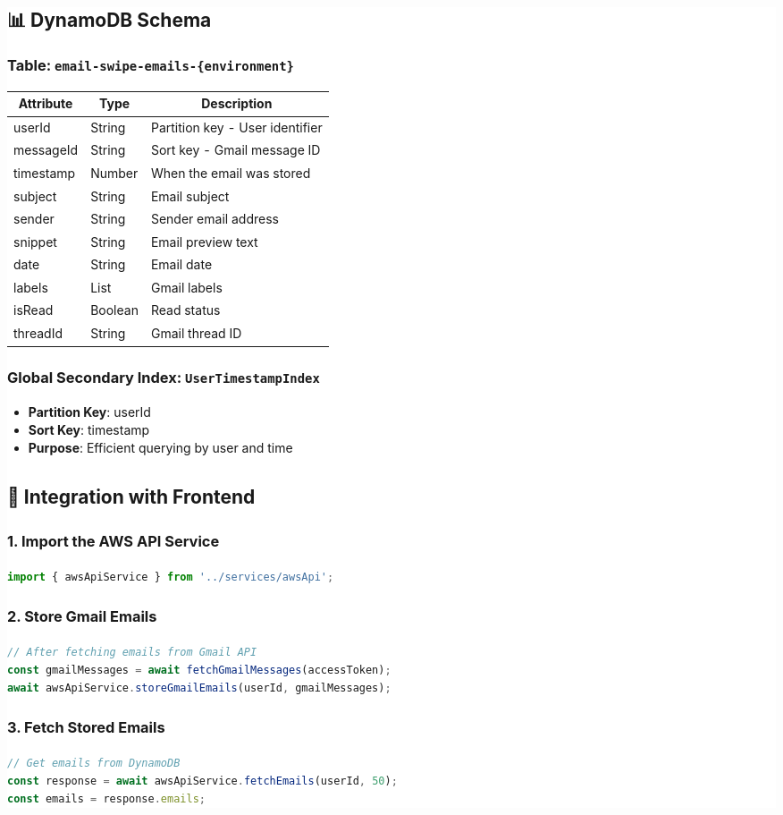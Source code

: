 ## 📊 DynamoDB Schema

### Table: `email-swipe-emails-{environment}`

| Attribute | Type | Description |
|-----------|------|-------------|
| userId | String | Partition key - User identifier |
| messageId | String | Sort key - Gmail message ID |
| timestamp | Number | When the email was stored |
| subject | String | Email subject |
| sender | String | Sender email address |
| snippet | String | Email preview text |
| date | String | Email date |
| labels | List | Gmail labels |
| isRead | Boolean | Read status |
| threadId | String | Gmail thread ID |

### Global Secondary Index: `UserTimestampIndex`
- **Partition Key**: userId
- **Sort Key**: timestamp
- **Purpose**: Efficient querying by user and time

## 🔧 Integration with Frontend

### 1. Import the AWS API Service
```typescript
import { awsApiService } from '../services/awsApi';
```

### 2. Store Gmail Emails
```typescript
// After fetching emails from Gmail API
const gmailMessages = await fetchGmailMessages(accessToken);
await awsApiService.storeGmailEmails(userId, gmailMessages);
```

### 3. Fetch Stored Emails
```typescript
// Get emails from DynamoDB
const response = await awsApiService.fetchEmails(userId, 50);
const emails = response.emails;
```
